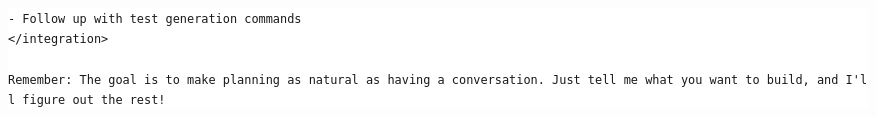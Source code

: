 ```
- Follow up with test generation commands
</integration>

Remember: The goal is to make planning as natural as having a conversation. Just tell me what you want to build, and I'll figure out the rest!